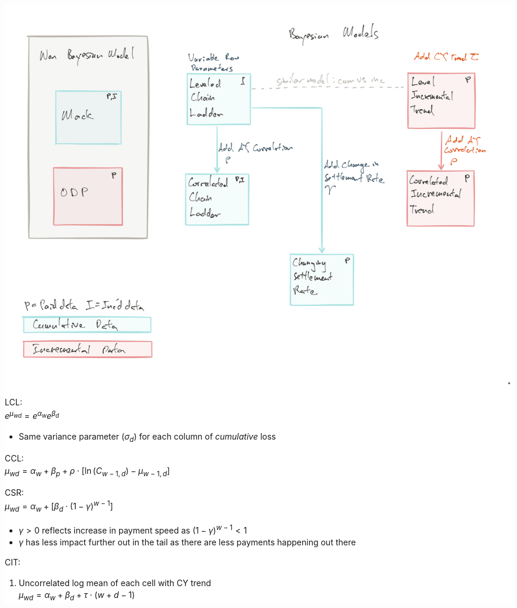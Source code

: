 ![](figures/Exam-7-Notes-9.png)

LCL:  
$e^{\mu_{wd}} = e^{\alpha_w}e^{\beta_d}$

* Same variance parameter ($\sigma_d$) for each column of *cumulative* loss

CCL:  
$\mu_{wd} = \alpha_w + \beta_p + \rho \cdot \left[ \operatorname{ln}\left(C_{w-1, d}\right) - \mu_{w-1,d} \right]$

CSR:  
$\mu_{wd} = \alpha_w + \left[ \beta_d \cdot (1-\gamma)^{w-1}\right]$

* $\gamma >0$ reflects increase in payment speed as $(1-\gamma)^{w-1} < 1$
* $\gamma$ has less impact further out in the tail as there are less payments happening out there

CIT:

1) Uncorrelated log mean of each cell with CY trend  
$\mu_{wd} = \alpha_w + \beta_d + \tau \cdot(w+d-1)$
